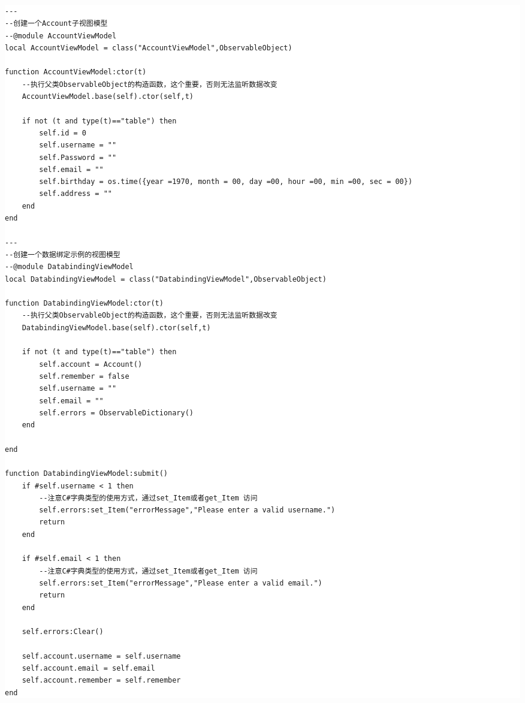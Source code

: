     ---
    --创建一个Account子视图模型
    --@module AccountViewModel
    local AccountViewModel = class("AccountViewModel",ObservableObject)

    function AccountViewModel:ctor(t)
        --执行父类ObservableObject的构造函数，这个重要，否则无法监听数据改变
        AccountViewModel.base(self).ctor(self,t)

        if not (t and type(t)=="table") then
            self.id = 0
            self.username = ""
            self.Password = ""
            self.email = ""
            self.birthday = os.time({year =1970, month = 00, day =00, hour =00, min =00, sec = 00})
            self.address = ""
        end
    end

    ---
    --创建一个数据绑定示例的视图模型
    --@module DatabindingViewModel
    local DatabindingViewModel = class("DatabindingViewModel",ObservableObject)

    function DatabindingViewModel:ctor(t)
        --执行父类ObservableObject的构造函数，这个重要，否则无法监听数据改变
        DatabindingViewModel.base(self).ctor(self,t)

        if not (t and type(t)=="table") then
            self.account = Account()
            self.remember = false
            self.username = ""
            self.email = ""
            self.errors = ObservableDictionary()
        end

    end

    function DatabindingViewModel:submit()
        if #self.username < 1 then
            --注意C#字典类型的使用方式，通过set_Item或者get_Item 访问
            self.errors:set_Item("errorMessage","Please enter a valid username.")
            return
        end

        if #self.email < 1 then
            --注意C#字典类型的使用方式，通过set_Item或者get_Item 访问
            self.errors:set_Item("errorMessage","Please enter a valid email.")
            return
        end

        self.errors:Clear()

        self.account.username = self.username
        self.account.email = self.email
        self.account.remember = self.remember
    end
